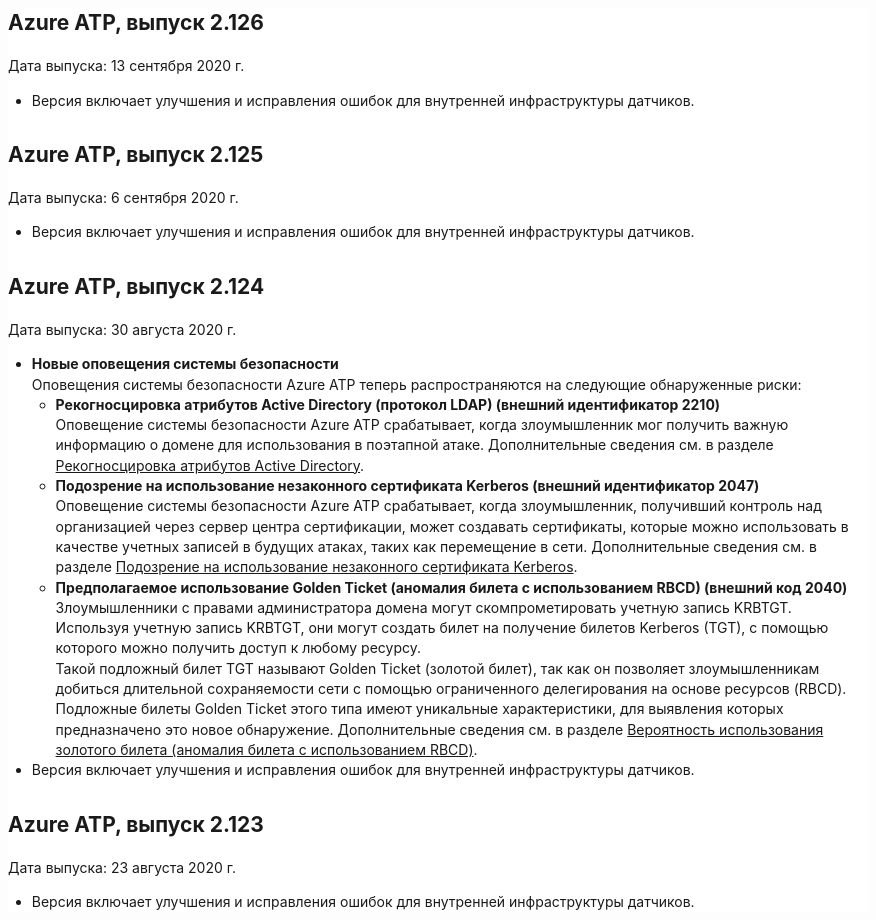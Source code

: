 ## <a name="azure-atp-release-2126"></a>Azure ATP, выпуск 2.126

Дата выпуска: 13 сентября 2020 г.

- Версия включает улучшения и исправления ошибок для внутренней инфраструктуры датчиков.

## <a name="azure-atp-release-2125"></a>Azure ATP, выпуск 2.125

Дата выпуска: 6 сентября 2020 г.

- Версия включает улучшения и исправления ошибок для внутренней инфраструктуры датчиков.

## <a name="azure-atp-release-2124"></a>Azure ATP, выпуск 2.124

Дата выпуска: 30 августа 2020 г.

- **Новые оповещения системы безопасности**  
Оповещения системы безопасности Azure ATP теперь распространяются на следующие обнаруженные риски:
  - **Рекогносцировка атрибутов Active Directory (протокол LDAP) (внешний идентификатор 2210)**  
Оповещение системы безопасности Azure ATP срабатывает, когда злоумышленник мог получить важную информацию о домене для использования в поэтапной атаке. Дополнительные сведения см. в разделе [Рекогносцировка атрибутов Active Directory](reconnaissance-alerts.md#active-directory-attributes-reconnaissance-ldap-external-id-2210).
  - **Подозрение на использование незаконного сертификата Kerberos (внешний идентификатор 2047)**  
Оповещение системы безопасности Azure ATP срабатывает, когда злоумышленник, получивший контроль над организацией через сервер центра сертификации, может создавать сертификаты, которые можно использовать в качестве учетных записей в будущих атаках, таких как перемещение в сети. Дополнительные сведения см. в разделе [Подозрение на использование незаконного сертификата Kerberos](lateral-movement-alerts.md#suspected-rogue-kerberos-certificate-usage-external-id-2047).
  - **Предполагаемое использование Golden Ticket (аномалия билета с использованием RBCD) (внешний код 2040)**  
Злоумышленники с правами администратора домена могут скомпрометировать учетную запись KRBTGT. Используя учетную запись KRBTGT, они могут создать билет на получение билетов Kerberos (TGT), с помощью которого можно получить доступ к любому ресурсу.  
Такой подложный билет TGT называют Golden Ticket (золотой билет), так как он позволяет злоумышленникам добиться длительной сохраняемости сети с помощью ограниченного делегирования на основе ресурсов (RBCD). Подложные билеты Golden Ticket этого типа имеют уникальные характеристики, для выявления которых предназначено это новое обнаружение.
Дополнительные сведения см. в разделе [Вероятность использования золотого билета (аномалия билета с использованием RBCD)](domain-dominance-alerts.md#suspected-golden-ticket-usage-ticket-anomaly-using-rbcd-external-id-2040).
- Версия включает улучшения и исправления ошибок для внутренней инфраструктуры датчиков.

## <a name="azure-atp-release-2123"></a>Azure ATP, выпуск 2.123

Дата выпуска: 23 августа 2020 г.

- Версия включает улучшения и исправления ошибок для внутренней инфраструктуры датчиков.
